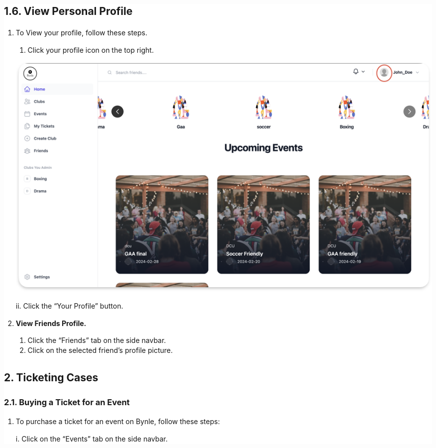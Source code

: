 ## 1.6. View Personal Profile

1. To View your profile, follow these steps.

   1. Click your profile icon on the top right.

   ![personal_icon](user_manual_images/personal_icon.png)

   ii. Click the “Your Profile” button.

2. **View Friends Profile.**
   1. Click the “Friends” tab on the side navbar.
   2. Click on the selected friend’s profile picture.

## 2. Ticketing Cases

### 2.1. Buying a Ticket for an Event

1.  To purchase a ticket for an event on Bynle, follow these steps:

    i. Click on the “Events” tab on the side navbar.
